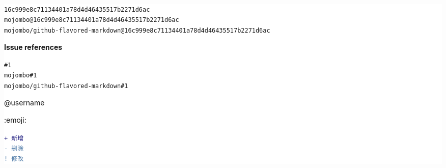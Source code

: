 ```txt
16c999e8c71134401a78d4d46435517b2271d6ac
mojombo@16c999e8c71134401a78d4d46435517b2271d6ac
mojombo/github-flavored-markdown@16c999e8c71134401a78d4d46435517b2271d6ac
```

**Issue references**

```txt
#1
mojombo#1
mojombo/github-flavored-markdown#1
```

@username

:emoji:

```diff
+ 新增
- 删除
! 修改
```
